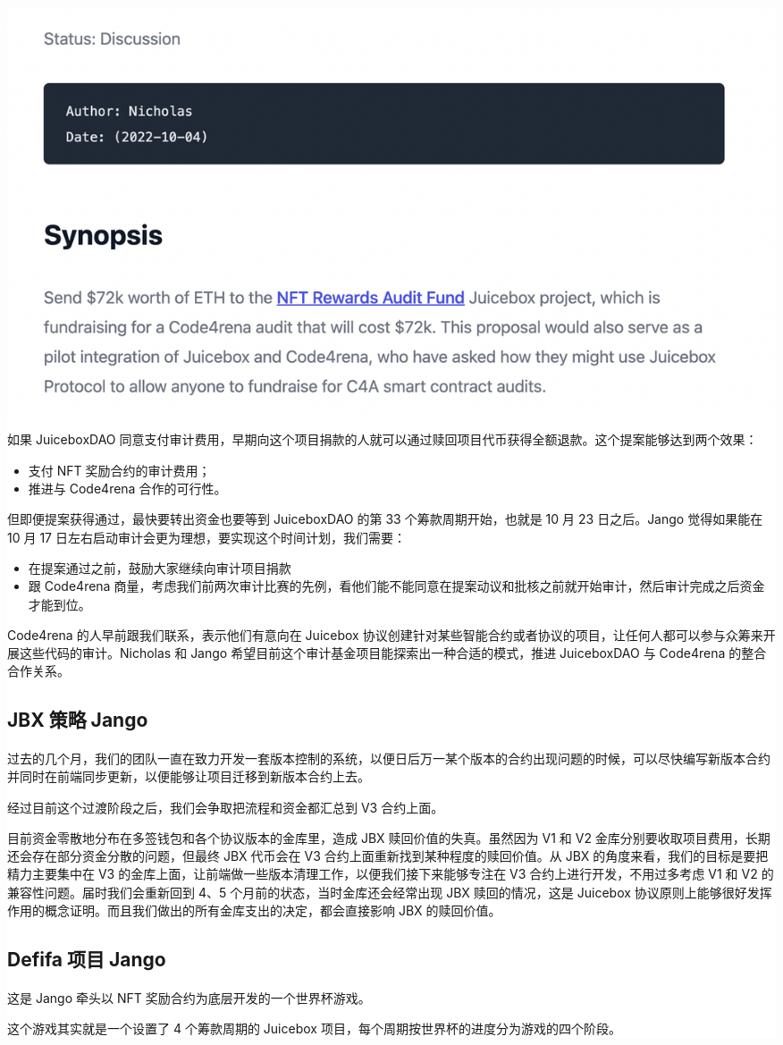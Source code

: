 ![](vds1VsU.png)

如果 JuiceboxDAO 同意支付审计费用，早期向这个项目捐款的人就可以通过赎回项目代币获得全额退款。这个提案能够达到两个效果：
- 支付 NFT 奖励合约的审计费用；
- 推进与 Code4rena 合作的可行性。

但即便提案获得通过，最快要转出资金也要等到 JuiceboxDAO 的第 33 个筹款周期开始，也就是 10 月 23 日之后。Jango 觉得如果能在 10 月 17 日左右启动审计会更为理想，要实现这个时间计划，我们需要：

- 在提案通过之前，鼓励大家继续向审计项目捐款
- 跟 Code4rena 商量，考虑我们前两次审计比赛的先例，看他们能不能同意在提案动议和批核之前就开始审计，然后审计完成之后资金才能到位。

Code4rena 的人早前跟我们联系，表示他们有意向在 Juicebox 协议创建针对某些智能合约或者协议的项目，让任何人都可以参与众筹来开展这些代码的审计。Nicholas 和 Jango 希望目前这个审计基金项目能探索出一种合适的模式，推进 JuiceboxDAO 与 Code4rena 的整合合作关系。

## JBX 策略  Jango

过去的几个月，我们的团队一直在致力开发一套版本控制的系统，以便日后万一某个版本的合约出现问题的时候，可以尽快编写新版本合约并同时在前端同步更新，以便能够让项目迁移到新版本合约上去。

经过目前这个过渡阶段之后，我们会争取把流程和资金都汇总到 V3 合约上面。

目前资金零散地分布在多签钱包和各个协议版本的金库里，造成 JBX 赎回价值的失真。虽然因为 V1 和 V2 金库分别要收取项目费用，长期还会存在部分资金分散的问题，但最终 JBX 代币会在 V3 合约上面重新找到某种程度的赎回价值。从 JBX 的角度来看，我们的目标是要把精力主要集中在 V3 的金库上面，让前端做一些版本清理工作，以便我们接下来能够专注在 V3 合约上进行开发，不用过多考虑 V1 和 V2 的兼容性问题。届时我们会重新回到 4、5 个月前的状态，当时金库还会经常出现 JBX 赎回的情况，这是 Juicebox 协议原则上能够很好发挥作用的概念证明。而且我们做出的所有金库支出的决定，都会直接影响 JBX 的赎回价值。

## Defifa 项目 Jango

这是 Jango 牵头以 NFT 奖励合约为底层开发的一个世界杯游戏。

这个游戏其实就是一个设置了 4 个筹款周期的 Juicebox 项目，每个周期按世界杯的进度分为游戏的四个阶段。